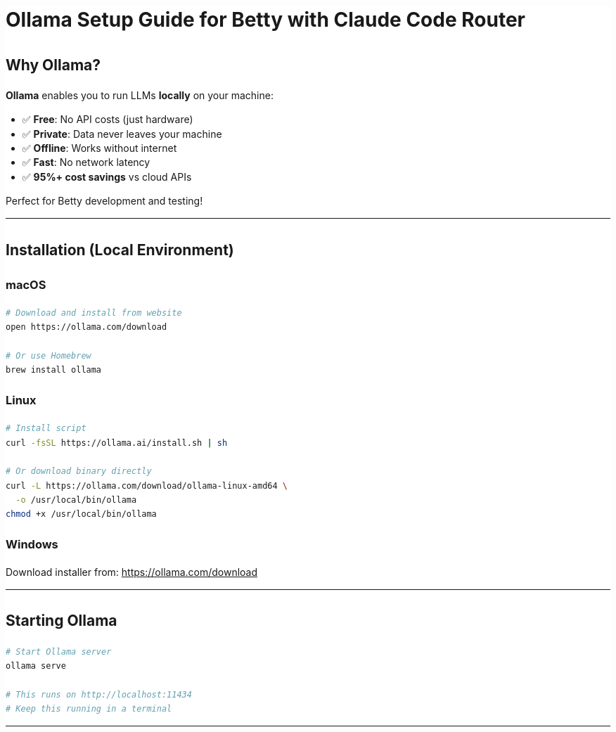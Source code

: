 # Ollama Setup Guide for Betty with Claude Code Router

## Why Ollama?

**Ollama** enables you to run LLMs **locally** on your machine:
- ✅ **Free**: No API costs (just hardware)
- ✅ **Private**: Data never leaves your machine
- ✅ **Offline**: Works without internet
- ✅ **Fast**: No network latency
- ✅ **95%+ cost savings** vs cloud APIs

Perfect for Betty development and testing!

---

## Installation (Local Environment)

### macOS

```bash
# Download and install from website
open https://ollama.com/download

# Or use Homebrew
brew install ollama
```

### Linux

```bash
# Install script
curl -fsSL https://ollama.ai/install.sh | sh

# Or download binary directly
curl -L https://ollama.com/download/ollama-linux-amd64 \
  -o /usr/local/bin/ollama
chmod +x /usr/local/bin/ollama
```

### Windows

Download installer from: https://ollama.com/download

---

## Starting Ollama

```bash
# Start Ollama server
ollama serve

# This runs on http://localhost:11434
# Keep this running in a terminal
```

---